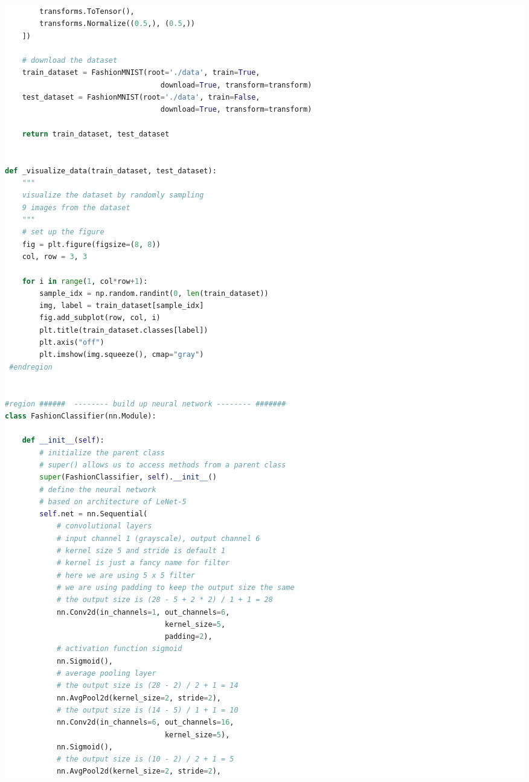 ```python
        transforms.ToTensor(),
        transforms.Normalize((0.5,), (0.5,))
    ])
    
    # download the dataset
    train_dataset = FashionMNIST(root='./data', train=True,
                                    download=True, transform=transform)
    test_dataset = FashionMNIST(root='./data', train=False,
                                    download=True, transform=transform)
    
    return train_dataset, test_dataset


def _visualize_data(train_dataset, test_dataset):
    """
    visualize the dataset by randomly sampling
    9 images from the dataset
    """
    # set up the figure
    fig = plt.figure(figsize=(8, 8))
    col, row = 3, 3
    
    for i in range(1, col*row+1):
        sample_idx = np.random.randint(0, len(train_dataset))
        img, label = train_dataset[sample_idx]
        fig.add_subplot(row, col, i)
        plt.title(train_dataset.classes[label])
        plt.axis("off")
        plt.imshow(img.squeeze(), cmap="gray")
 #endregion       


#region ######  -------- build up neural network -------- #######
class FashionClassifier(nn.Module):

    def __init__(self):
        # initialize the parent class
        # super() allows us to access methods from a parent class
        super(FashionClassifier, self).__init__()
        # define the neural network
        # based on architecture of LeNet-5
        self.net = nn.Sequential(
            # convolutional layers
            # input channel 1 (grayscale), output channel 6
            # kernel size 5 and stride is default 1
            # kernel is just a fancy name for filter
            # here we are using 5 x 5 filter
            # we are using padding to keep the output size the same
            # the output size is (28 - 5 + 2 * 2) / 1 + 1 = 28
            nn.Conv2d(in_channels=1, out_channels=6,
                                     kernel_size=5,
                                     padding=2),
            # activation function sigmoid
            nn.Sigmoid(),
            # average pooling layer
            # the output size is (28 - 2) / 2 + 1 = 14
            nn.AvgPool2d(kernel_size=2, stride=2),
            # the output size is (14 - 5) / 1 + 1 = 10
            nn.Conv2d(in_channels=6, out_channels=16,
                                     kernel_size=5),
            nn.Sigmoid(),
            # the output size is (10 - 2) / 2 + 1 = 5
            nn.AvgPool2d(kernel_size=2, stride=2),
```